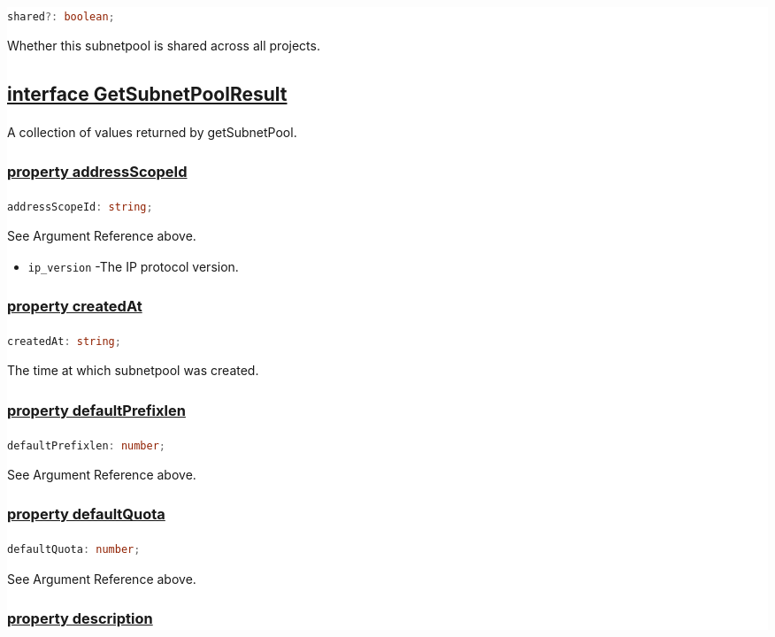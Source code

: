 ```typescript
shared?: boolean;
```


Whether this subnetpool is shared across all projects.

<h2 class="pdoc-module-header" id="GetSubnetPoolResult">
<a class="pdoc-member-name" href="/networking/getSubnetPool.ts#L90">interface GetSubnetPoolResult</a>
</h2>

A collection of values returned by getSubnetPool.

<h3 class="pdoc-member-header">
<a class="pdoc-child-name" href="/networking/getSubnetPool.ts#L95">property addressScopeId</a>
</h3>

```typescript
addressScopeId: string;
```


See Argument Reference above.
* `ip_version` -The IP protocol version.

<h3 class="pdoc-member-header">
<a class="pdoc-child-name" href="/networking/getSubnetPool.ts#L99">property createdAt</a>
</h3>

```typescript
createdAt: string;
```


The time at which subnetpool was created.

<h3 class="pdoc-member-header">
<a class="pdoc-child-name" href="/networking/getSubnetPool.ts#L103">property defaultPrefixlen</a>
</h3>

```typescript
defaultPrefixlen: number;
```


See Argument Reference above.

<h3 class="pdoc-member-header">
<a class="pdoc-child-name" href="/networking/getSubnetPool.ts#L107">property defaultQuota</a>
</h3>

```typescript
defaultQuota: number;
```


See Argument Reference above.

<h3 class="pdoc-member-header">
<a class="pdoc-child-name" href="/networking/getSubnetPool.ts#L111">property description</a>
</h3>
